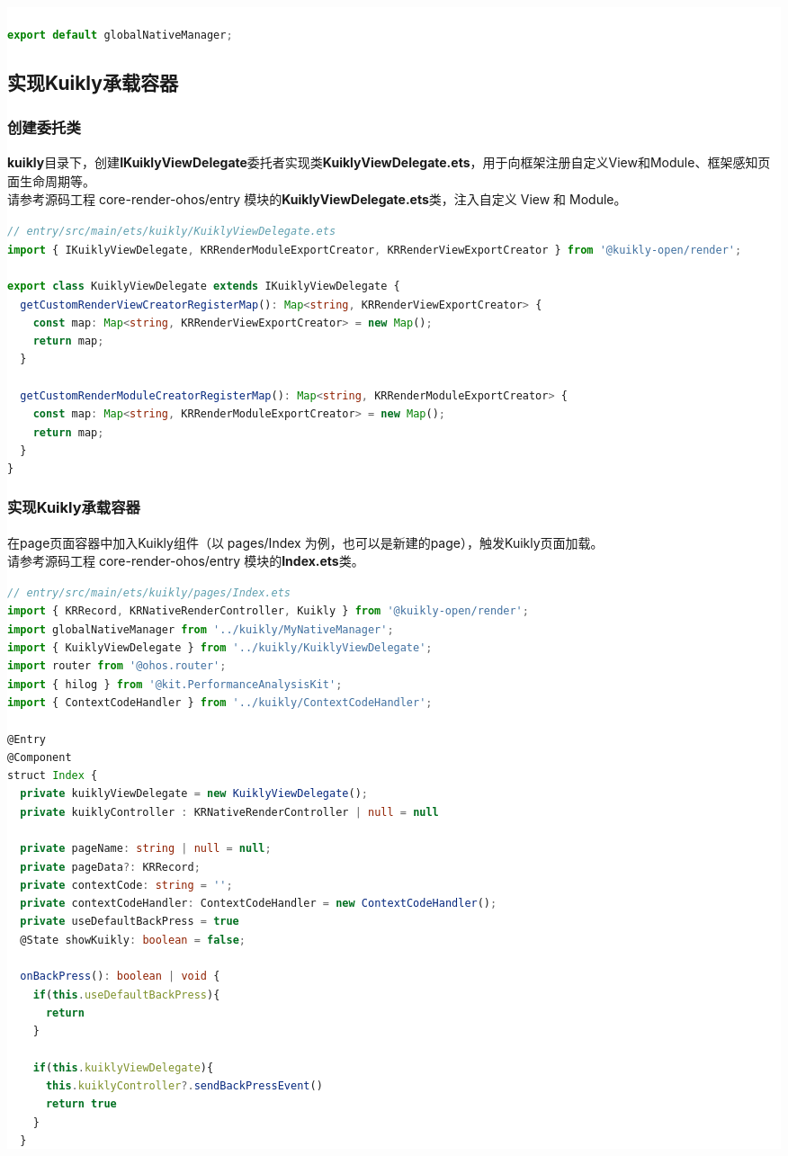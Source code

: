 ```ts

export default globalNativeManager;
```

## 实现Kuikly承载容器
### 创建委托类
**kuikly**目录下，创建**IKuiklyViewDelegate**委托者实现类**KuiklyViewDelegate.ets**，用于向框架注册自定义View和Module、框架感知页面生命周期等。
<br>请参考源码工程 core-render-ohos/entry 模块的**KuiklyViewDelegate.ets**类，注入自定义 View 和 Module。
```ts
// entry/src/main/ets/kuikly/KuiklyViewDelegate.ets
import { IKuiklyViewDelegate, KRRenderModuleExportCreator, KRRenderViewExportCreator } from '@kuikly-open/render';

export class KuiklyViewDelegate extends IKuiklyViewDelegate {
  getCustomRenderViewCreatorRegisterMap(): Map<string, KRRenderViewExportCreator> {
    const map: Map<string, KRRenderViewExportCreator> = new Map();
    return map;
  }

  getCustomRenderModuleCreatorRegisterMap(): Map<string, KRRenderModuleExportCreator> {
    const map: Map<string, KRRenderModuleExportCreator> = new Map();
    return map;
  }
}
```
### 实现Kuikly承载容器
在page页面容器中加入Kuikly组件（以 pages/Index 为例，也可以是新建的page），触发Kuikly页面加载。
<br>请参考源码工程 core-render-ohos/entry 模块的**Index.ets**类。
```ts
// entry/src/main/ets/kuikly/pages/Index.ets
import { KRRecord, KRNativeRenderController, Kuikly } from '@kuikly-open/render';
import globalNativeManager from '../kuikly/MyNativeManager';
import { KuiklyViewDelegate } from '../kuikly/KuiklyViewDelegate';
import router from '@ohos.router';
import { hilog } from '@kit.PerformanceAnalysisKit';
import { ContextCodeHandler } from '../kuikly/ContextCodeHandler';

@Entry
@Component
struct Index {
  private kuiklyViewDelegate = new KuiklyViewDelegate();
  private kuiklyController : KRNativeRenderController | null = null

  private pageName: string | null = null;
  private pageData?: KRRecord;
  private contextCode: string = '';
  private contextCodeHandler: ContextCodeHandler = new ContextCodeHandler();
  private useDefaultBackPress = true
  @State showKuikly: boolean = false;

  onBackPress(): boolean | void {
    if(this.useDefaultBackPress){
      return
    }

    if(this.kuiklyViewDelegate){
      this.kuiklyController?.sendBackPressEvent()
      return true
    }
  }
```